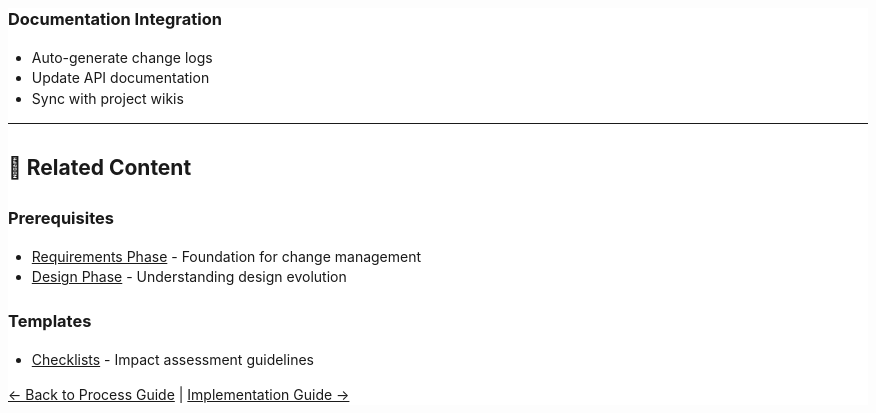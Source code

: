 ### Documentation Integration
- Auto-generate change logs
- Update API documentation
- Sync with project wikis

---

## 🔗 Related Content

### Prerequisites
- [Requirements Phase](requirements-phase.md) - Foundation for change management
- [Design Phase](design-phase.md) - Understanding design evolution

### Templates
- [Checklists](../templates/checklists.md) - Impact assessment guidelines

[← Back to Process Guide](README.md) | [Implementation Guide →](../execution/implementation-guide.md)